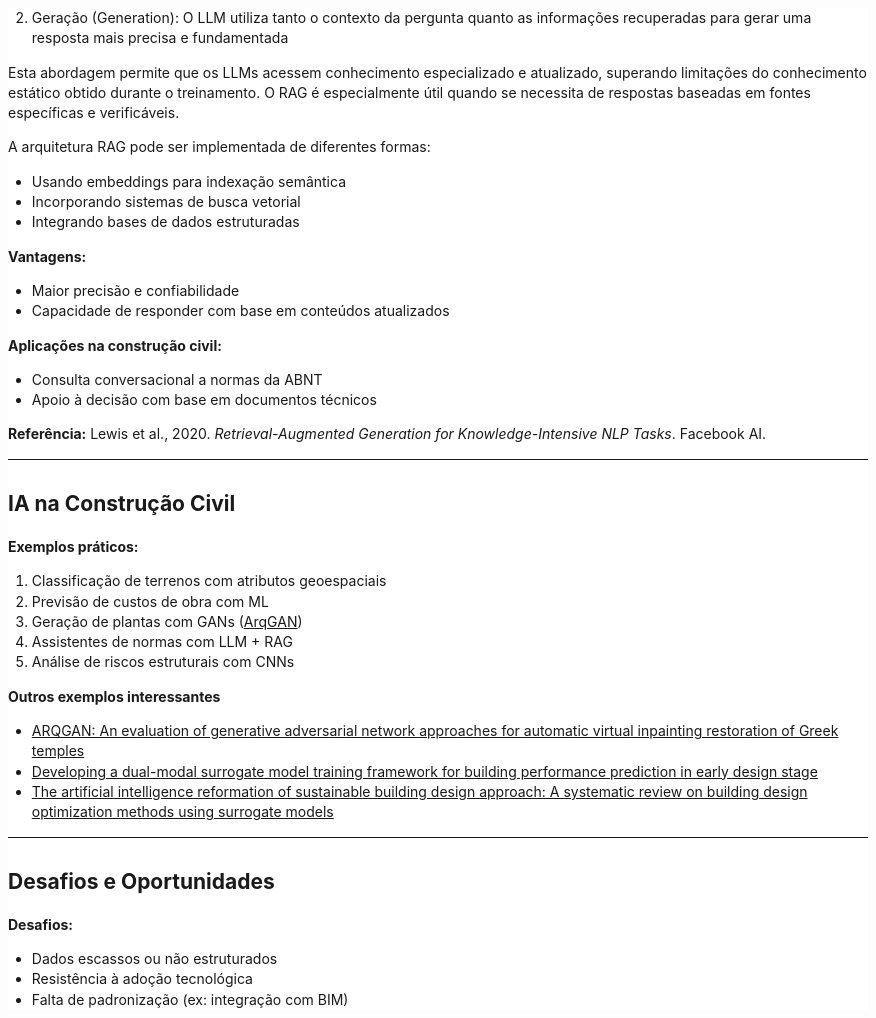2. Geração (Generation): O LLM utiliza tanto o contexto da pergunta quanto as informações recuperadas para gerar uma resposta mais precisa e fundamentada

Esta abordagem permite que os LLMs acessem conhecimento especializado e atualizado, superando limitações do conhecimento estático obtido durante o treinamento. O RAG é especialmente útil quando se necessita de respostas baseadas em fontes específicas e verificáveis.

A arquitetura RAG pode ser implementada de diferentes formas:
- Usando embeddings para indexação semântica
- Incorporando sistemas de busca vetorial
- Integrando bases de dados estruturadas

**Vantagens:**
- Maior precisão e confiabilidade
- Capacidade de responder com base em conteúdos atualizados

**Aplicações na construção civil:**
- Consulta conversacional a normas da ABNT
- Apoio à decisão com base em documentos técnicos

**Referência:** Lewis et al., 2020. *Retrieval-Augmented Generation for Knowledge-Intensive NLP Tasks*. Facebook AI.

---

## IA na Construção Civil

**Exemplos práticos:**
1. Classificação de terrenos com atributos geoespaciais
2. Previsão de custos de obra com ML
3. Geração de plantas com GANs ([ArqGAN](https://arxiv.org/abs/2003.13516))
4. Assistentes de normas com LLM + RAG
5. Análise de riscos estruturais com CNNs


**Outros exemplos interessantes**
- [ARQGAN: An evaluation of generative adversarial network approaches for automatic virtual inpainting restoration of Greek temples](https://www.sciencedirect.com/science/article/abs/pii/S0957417421005339)
- [Developing a dual-modal surrogate model training framework for building performance prediction in early design stage](https://www.sciencedirect.com/science/article/abs/pii/S0378778825000374)
- [The artificial intelligence reformation of sustainable building design approach: A systematic review on building design optimization methods using surrogate models](https://www.sciencedirect.com/science/article/pii/S0378778824008855)



---

## Desafios e Oportunidades

**Desafios:**
- Dados escassos ou não estruturados
- Resistência à adoção tecnológica
- Falta de padronização (ex: integração com BIM)
